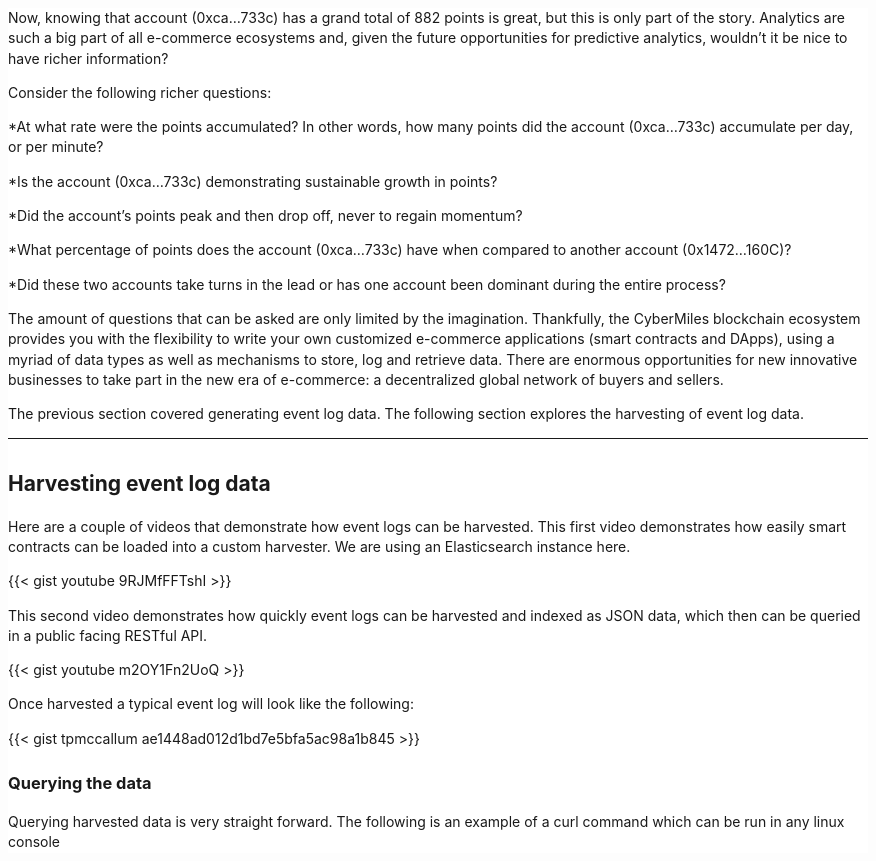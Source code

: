 
Now, knowing that account (0xca…733c) has a grand total of 882 points is great, but this is only part of the story. Analytics are such a big part of all e-commerce ecosystems and, given the future opportunities for predictive analytics, wouldn’t it be nice to have richer information?


Consider the following richer questions:


*At what rate were the points accumulated? In other words, how many points did the account (0xca…733c) accumulate per day, or per minute?

*Is the account (0xca…733c) demonstrating sustainable growth in points?

*Did the account’s points peak and then drop off, never to regain momentum?

*What percentage of points does the account (0xca…733c) have when compared to another account (0x1472…160C)?

*Did these two accounts take turns in the lead or has one account been dominant during the entire process?

The amount of questions that can be asked are only limited by the imagination. Thankfully, the CyberMiles blockchain ecosystem provides you with the flexibility to write your own customized e-commerce applications (smart contracts and DApps), using a myriad of data types as well as mechanisms to store, log and retrieve data. There are enormous opportunities for new innovative businesses to take part in the new era of e-commerce: a decentralized global network of buyers and sellers.


The previous section covered generating event log data. The following section explores the harvesting of event log data.


---

## Harvesting event log data

Here are a couple of videos that demonstrate how event logs can be harvested. This first video demonstrates how easily smart contracts can be loaded into a custom harvester. We are using an Elasticsearch instance here.


{{< gist youtube 9RJMfFFTshI >}}


This second video demonstrates how quickly event logs can be harvested and indexed as JSON data, which then can be queried in a public facing RESTful API.


{{< gist youtube m2OY1Fn2UoQ >}}


Once harvested a typical event log will look like the following:


{{< gist tpmccallum ae1448ad012d1bd7e5bfa5ac98a1b845 >}}


### Querying the data

Querying harvested data is very straight forward. The following is an example of a curl command which can be run in any linux console
